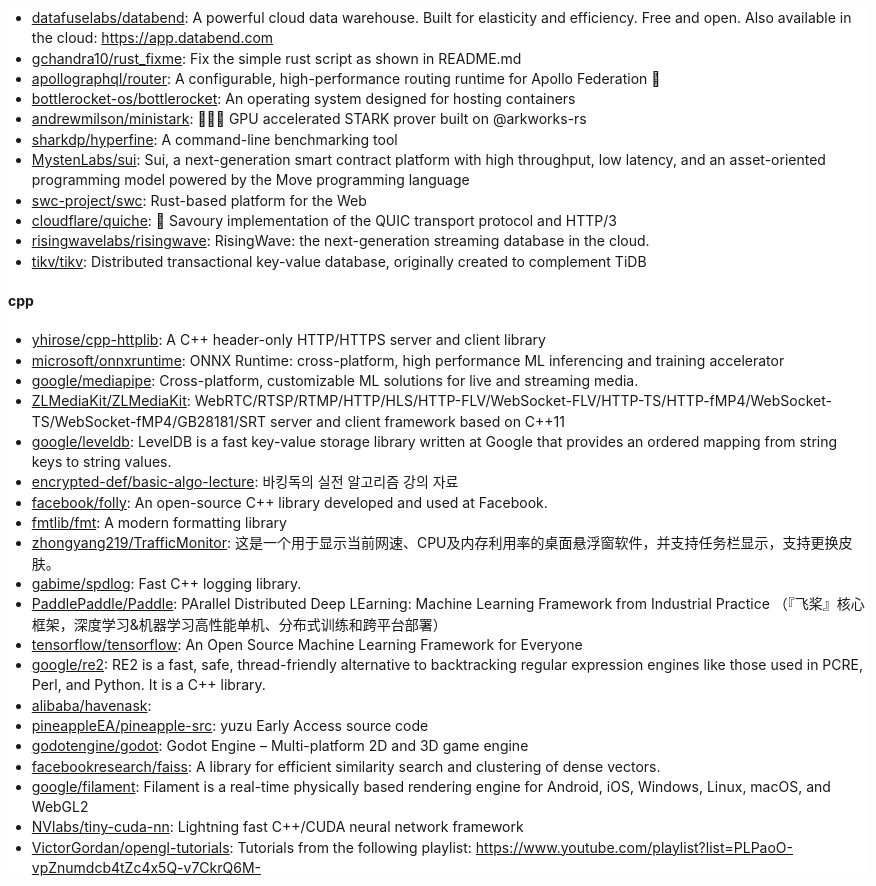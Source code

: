 * [datafuselabs/databend](https://github.com/datafuselabs/databend): A powerful cloud data warehouse. Built for elasticity and efficiency. Free and open. Also available in the cloud: https://app.databend.com
* [gchandra10/rust_fixme](https://github.com/gchandra10/rust_fixme): Fix the simple rust script as shown in README.md
* [apollographql/router](https://github.com/apollographql/router): A configurable, high-performance routing runtime for Apollo Federation 🚀
* [bottlerocket-os/bottlerocket](https://github.com/bottlerocket-os/bottlerocket): An operating system designed for hosting containers
* [andrewmilson/ministark](https://github.com/andrewmilson/ministark): 🏃‍♂️💨 GPU accelerated STARK prover built on @arkworks-rs
* [sharkdp/hyperfine](https://github.com/sharkdp/hyperfine): A command-line benchmarking tool
* [MystenLabs/sui](https://github.com/MystenLabs/sui): Sui, a next-generation smart contract platform with high throughput, low latency, and an asset-oriented programming model powered by the Move programming language
* [swc-project/swc](https://github.com/swc-project/swc): Rust-based platform for the Web
* [cloudflare/quiche](https://github.com/cloudflare/quiche): 🥧 Savoury implementation of the QUIC transport protocol and HTTP/3
* [risingwavelabs/risingwave](https://github.com/risingwavelabs/risingwave): RisingWave: the next-generation streaming database in the cloud.
* [tikv/tikv](https://github.com/tikv/tikv): Distributed transactional key-value database, originally created to complement TiDB

#### cpp
* [yhirose/cpp-httplib](https://github.com/yhirose/cpp-httplib): A C++ header-only HTTP/HTTPS server and client library
* [microsoft/onnxruntime](https://github.com/microsoft/onnxruntime): ONNX Runtime: cross-platform, high performance ML inferencing and training accelerator
* [google/mediapipe](https://github.com/google/mediapipe): Cross-platform, customizable ML solutions for live and streaming media.
* [ZLMediaKit/ZLMediaKit](https://github.com/ZLMediaKit/ZLMediaKit): WebRTC/RTSP/RTMP/HTTP/HLS/HTTP-FLV/WebSocket-FLV/HTTP-TS/HTTP-fMP4/WebSocket-TS/WebSocket-fMP4/GB28181/SRT server and client framework based on C++11
* [google/leveldb](https://github.com/google/leveldb): LevelDB is a fast key-value storage library written at Google that provides an ordered mapping from string keys to string values.
* [encrypted-def/basic-algo-lecture](https://github.com/encrypted-def/basic-algo-lecture): 바킹독의 실전 알고리즘 강의 자료
* [facebook/folly](https://github.com/facebook/folly): An open-source C++ library developed and used at Facebook.
* [fmtlib/fmt](https://github.com/fmtlib/fmt): A modern formatting library
* [zhongyang219/TrafficMonitor](https://github.com/zhongyang219/TrafficMonitor): 这是一个用于显示当前网速、CPU及内存利用率的桌面悬浮窗软件，并支持任务栏显示，支持更换皮肤。
* [gabime/spdlog](https://github.com/gabime/spdlog): Fast C++ logging library.
* [PaddlePaddle/Paddle](https://github.com/PaddlePaddle/Paddle): PArallel Distributed Deep LEarning: Machine Learning Framework from Industrial Practice （『飞桨』核心框架，深度学习&机器学习高性能单机、分布式训练和跨平台部署）
* [tensorflow/tensorflow](https://github.com/tensorflow/tensorflow): An Open Source Machine Learning Framework for Everyone
* [google/re2](https://github.com/google/re2): RE2 is a fast, safe, thread-friendly alternative to backtracking regular expression engines like those used in PCRE, Perl, and Python. It is a C++ library.
* [alibaba/havenask](https://github.com/alibaba/havenask): 
* [pineappleEA/pineapple-src](https://github.com/pineappleEA/pineapple-src): yuzu Early Access source code
* [godotengine/godot](https://github.com/godotengine/godot): Godot Engine – Multi-platform 2D and 3D game engine
* [facebookresearch/faiss](https://github.com/facebookresearch/faiss): A library for efficient similarity search and clustering of dense vectors.
* [google/filament](https://github.com/google/filament): Filament is a real-time physically based rendering engine for Android, iOS, Windows, Linux, macOS, and WebGL2
* [NVlabs/tiny-cuda-nn](https://github.com/NVlabs/tiny-cuda-nn): Lightning fast C++/CUDA neural network framework
* [VictorGordan/opengl-tutorials](https://github.com/VictorGordan/opengl-tutorials): Tutorials from the following playlist: https://www.youtube.com/playlist?list=PLPaoO-vpZnumdcb4tZc4x5Q-v7CkrQ6M-